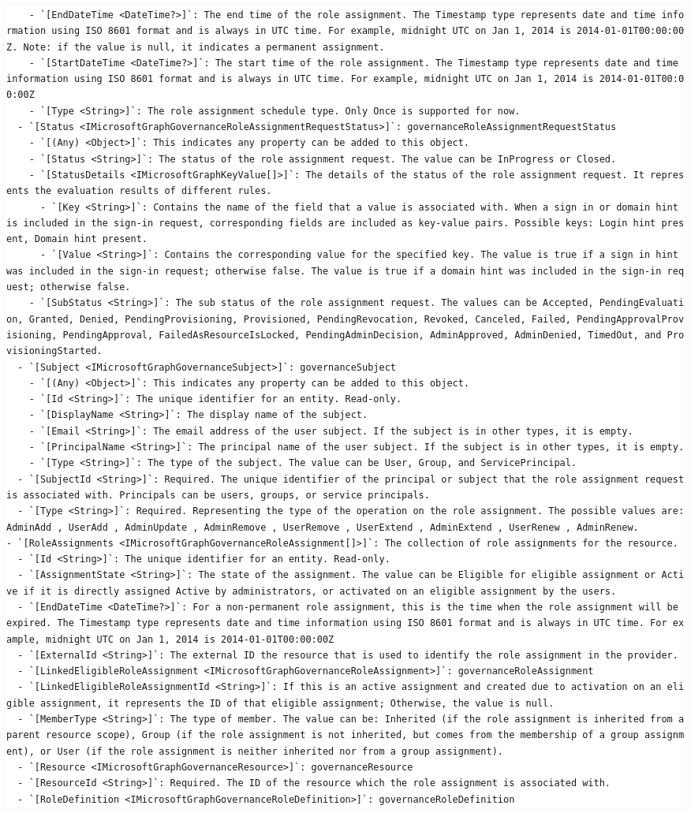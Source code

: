         - `[EndDateTime <DateTime?>]`: The end time of the role assignment. The Timestamp type represents date and time information using ISO 8601 format and is always in UTC time. For example, midnight UTC on Jan 1, 2014 is 2014-01-01T00:00:00Z. Note: if the value is null, it indicates a permanent assignment.
        - `[StartDateTime <DateTime?>]`: The start time of the role assignment. The Timestamp type represents date and time information using ISO 8601 format and is always in UTC time. For example, midnight UTC on Jan 1, 2014 is 2014-01-01T00:00:00Z
        - `[Type <String>]`: The role assignment schedule type. Only Once is supported for now.
      - `[Status <IMicrosoftGraphGovernanceRoleAssignmentRequestStatus>]`: governanceRoleAssignmentRequestStatus
        - `[(Any) <Object>]`: This indicates any property can be added to this object.
        - `[Status <String>]`: The status of the role assignment request. The value can be InProgress or Closed.
        - `[StatusDetails <IMicrosoftGraphKeyValue[]>]`: The details of the status of the role assignment request. It represents the evaluation results of different rules.
          - `[Key <String>]`: Contains the name of the field that a value is associated with. When a sign in or domain hint is included in the sign-in request, corresponding fields are included as key-value pairs. Possible keys: Login hint present, Domain hint present.
          - `[Value <String>]`: Contains the corresponding value for the specified key. The value is true if a sign in hint was included in the sign-in request; otherwise false. The value is true if a domain hint was included in the sign-in request; otherwise false.
        - `[SubStatus <String>]`: The sub status of the role assignment request. The values can be Accepted, PendingEvaluation, Granted, Denied, PendingProvisioning, Provisioned, PendingRevocation, Revoked, Canceled, Failed, PendingApprovalProvisioning, PendingApproval, FailedAsResourceIsLocked, PendingAdminDecision, AdminApproved, AdminDenied, TimedOut, and ProvisioningStarted.
      - `[Subject <IMicrosoftGraphGovernanceSubject>]`: governanceSubject
        - `[(Any) <Object>]`: This indicates any property can be added to this object.
        - `[Id <String>]`: The unique identifier for an entity. Read-only.
        - `[DisplayName <String>]`: The display name of the subject.
        - `[Email <String>]`: The email address of the user subject. If the subject is in other types, it is empty.
        - `[PrincipalName <String>]`: The principal name of the user subject. If the subject is in other types, it is empty.
        - `[Type <String>]`: The type of the subject. The value can be User, Group, and ServicePrincipal.
      - `[SubjectId <String>]`: Required. The unique identifier of the principal or subject that the role assignment request is associated with. Principals can be users, groups, or service principals.
      - `[Type <String>]`: Required. Representing the type of the operation on the role assignment. The possible values are: AdminAdd , UserAdd , AdminUpdate , AdminRemove , UserRemove , UserExtend , AdminExtend , UserRenew , AdminRenew.
    - `[RoleAssignments <IMicrosoftGraphGovernanceRoleAssignment[]>]`: The collection of role assignments for the resource.
      - `[Id <String>]`: The unique identifier for an entity. Read-only.
      - `[AssignmentState <String>]`: The state of the assignment. The value can be Eligible for eligible assignment or Active if it is directly assigned Active by administrators, or activated on an eligible assignment by the users.
      - `[EndDateTime <DateTime?>]`: For a non-permanent role assignment, this is the time when the role assignment will be expired. The Timestamp type represents date and time information using ISO 8601 format and is always in UTC time. For example, midnight UTC on Jan 1, 2014 is 2014-01-01T00:00:00Z
      - `[ExternalId <String>]`: The external ID the resource that is used to identify the role assignment in the provider.
      - `[LinkedEligibleRoleAssignment <IMicrosoftGraphGovernanceRoleAssignment>]`: governanceRoleAssignment
      - `[LinkedEligibleRoleAssignmentId <String>]`: If this is an active assignment and created due to activation on an eligible assignment, it represents the ID of that eligible assignment; Otherwise, the value is null.
      - `[MemberType <String>]`: The type of member. The value can be: Inherited (if the role assignment is inherited from a parent resource scope), Group (if the role assignment is not inherited, but comes from the membership of a group assignment), or User (if the role assignment is neither inherited nor from a group assignment).
      - `[Resource <IMicrosoftGraphGovernanceResource>]`: governanceResource
      - `[ResourceId <String>]`: Required. The ID of the resource which the role assignment is associated with.
      - `[RoleDefinition <IMicrosoftGraphGovernanceRoleDefinition>]`: governanceRoleDefinition